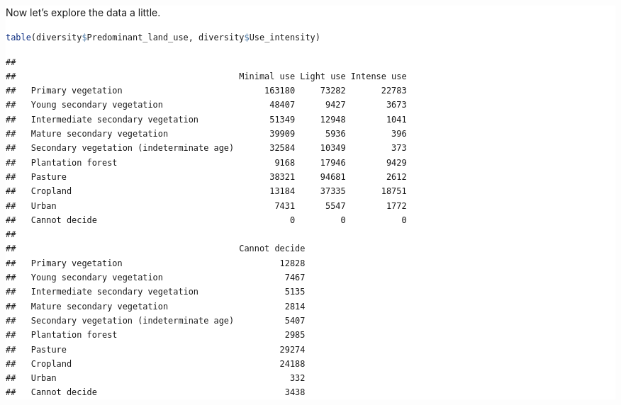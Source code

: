 Now let’s explore the data a little.

``` r
table(diversity$Predominant_land_use, diversity$Use_intensity)
```

    ##                                           
    ##                                            Minimal use Light use Intense use
    ##   Primary vegetation                            163180     73282       22783
    ##   Young secondary vegetation                     48407      9427        3673
    ##   Intermediate secondary vegetation              51349     12948        1041
    ##   Mature secondary vegetation                    39909      5936         396
    ##   Secondary vegetation (indeterminate age)       32584     10349         373
    ##   Plantation forest                               9168     17946        9429
    ##   Pasture                                        38321     94681        2612
    ##   Cropland                                       13184     37335       18751
    ##   Urban                                           7431      5547        1772
    ##   Cannot decide                                      0         0           0
    ##                                           
    ##                                            Cannot decide
    ##   Primary vegetation                               12828
    ##   Young secondary vegetation                        7467
    ##   Intermediate secondary vegetation                 5135
    ##   Mature secondary vegetation                       2814
    ##   Secondary vegetation (indeterminate age)          5407
    ##   Plantation forest                                 2985
    ##   Pasture                                          29274
    ##   Cropland                                         24188
    ##   Urban                                              332
    ##   Cannot decide                                     3438